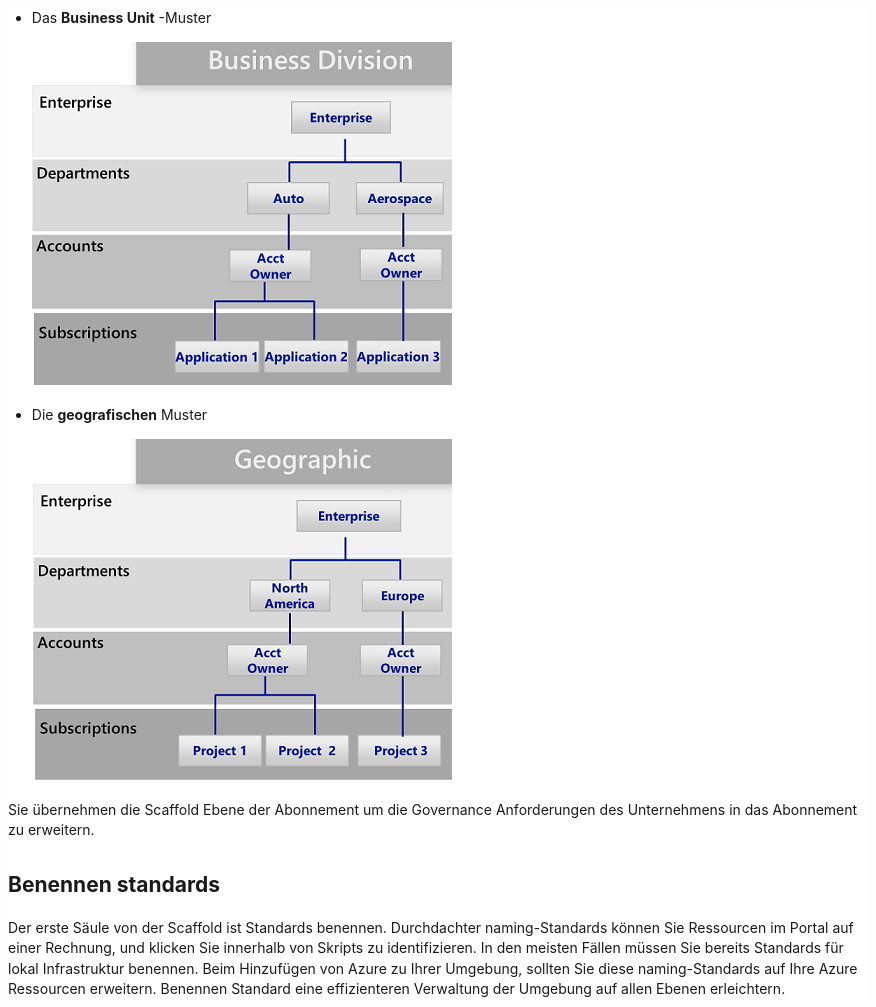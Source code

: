 - Das **Business Unit** -Muster 

    ![Business](./media/resource-manager-subscription-governance/business.png)

- Die **geografischen** Muster

    ![geografische](./media/resource-manager-subscription-governance/geographic.png)

Sie übernehmen die Scaffold Ebene der Abonnement um die Governance Anforderungen des Unternehmens in das Abonnement zu erweitern.

## <a name="naming-standards"></a>Benennen standards

Der erste Säule von der Scaffold ist Standards benennen. Durchdachter naming-Standards können Sie Ressourcen im Portal auf einer Rechnung, und klicken Sie innerhalb von Skripts zu identifizieren. In den meisten Fällen müssen Sie bereits Standards für lokal Infrastruktur benennen. Beim Hinzufügen von Azure zu Ihrer Umgebung, sollten Sie diese naming-Standards auf Ihre Azure Ressourcen erweitern. Benennen Standard eine effizienteren Verwaltung der Umgebung auf allen Ebenen erleichtern.
